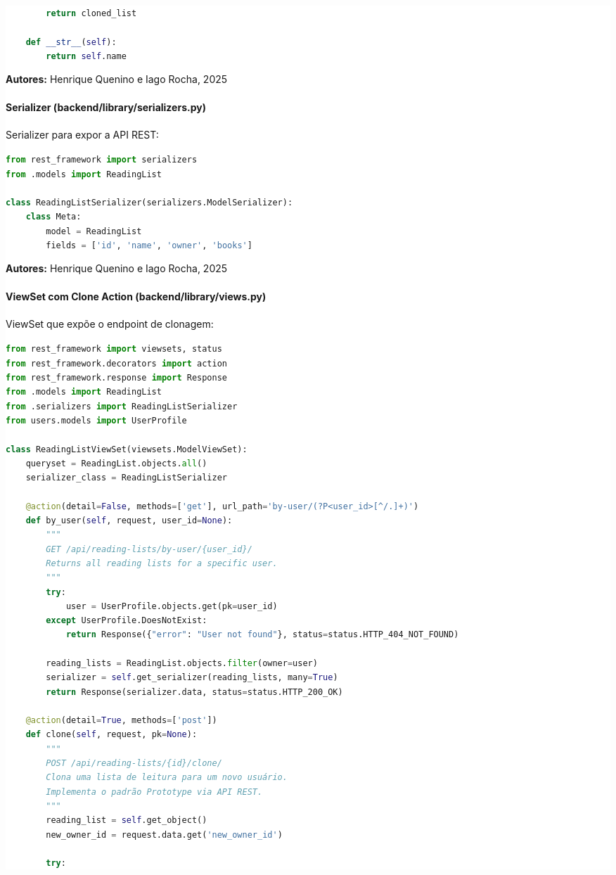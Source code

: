 ```python
        return cloned_list

    def __str__(self):
        return self.name
```

**Autores:** Henrique Quenino e Iago Rocha, 2025

#### Serializer (backend/library/serializers.py)

Serializer para expor a API REST:

```python
from rest_framework import serializers
from .models import ReadingList

class ReadingListSerializer(serializers.ModelSerializer):
    class Meta:
        model = ReadingList
        fields = ['id', 'name', 'owner', 'books']
```

**Autores:** Henrique Quenino e Iago Rocha, 2025

#### ViewSet com Clone Action (backend/library/views.py)

ViewSet que expõe o endpoint de clonagem:

```python
from rest_framework import viewsets, status
from rest_framework.decorators import action
from rest_framework.response import Response
from .models import ReadingList
from .serializers import ReadingListSerializer
from users.models import UserProfile

class ReadingListViewSet(viewsets.ModelViewSet):
    queryset = ReadingList.objects.all()
    serializer_class = ReadingListSerializer

    @action(detail=False, methods=['get'], url_path='by-user/(?P<user_id>[^/.]+)')
    def by_user(self, request, user_id=None):
        """
        GET /api/reading-lists/by-user/{user_id}/
        Returns all reading lists for a specific user.
        """
        try:
            user = UserProfile.objects.get(pk=user_id)
        except UserProfile.DoesNotExist:
            return Response({"error": "User not found"}, status=status.HTTP_404_NOT_FOUND)

        reading_lists = ReadingList.objects.filter(owner=user)
        serializer = self.get_serializer(reading_lists, many=True)
        return Response(serializer.data, status=status.HTTP_200_OK)

    @action(detail=True, methods=['post'])
    def clone(self, request, pk=None):
        """
        POST /api/reading-lists/{id}/clone/
        Clona uma lista de leitura para um novo usuário.
        Implementa o padrão Prototype via API REST.
        """
        reading_list = self.get_object()
        new_owner_id = request.data.get('new_owner_id')
        
        try:
```